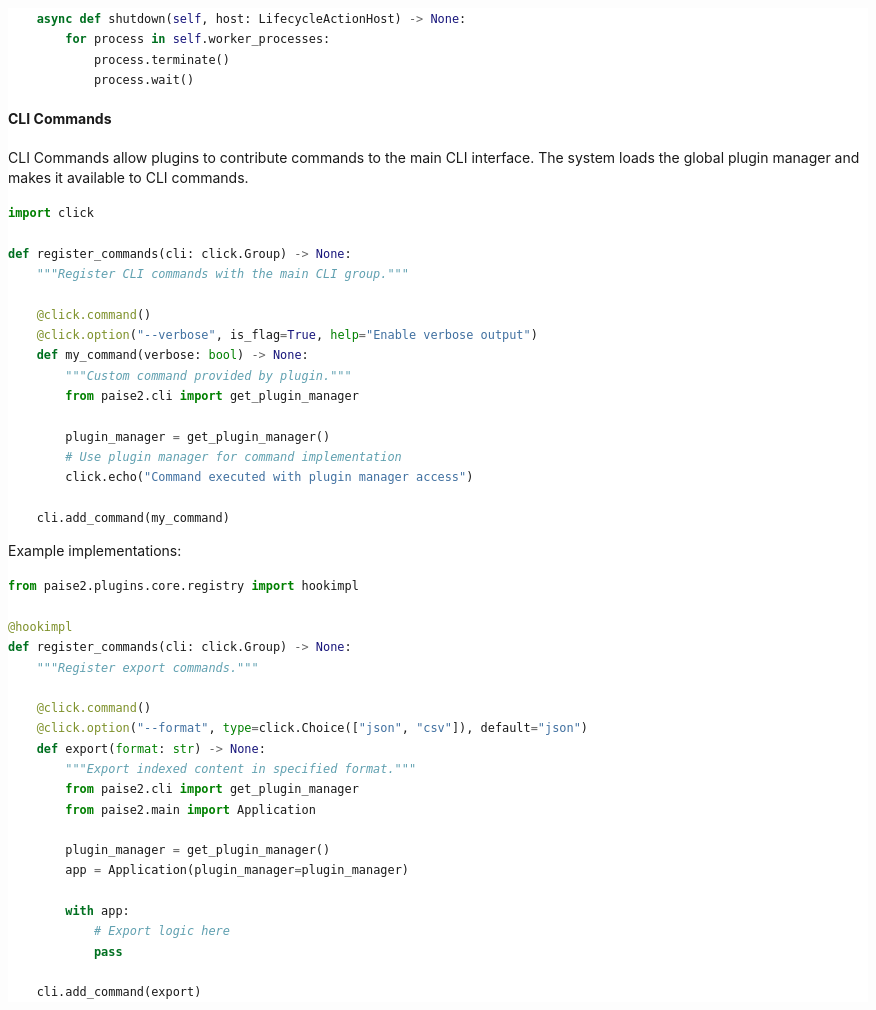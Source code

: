 ```python
    async def shutdown(self, host: LifecycleActionHost) -> None:
        for process in self.worker_processes:
            process.terminate()
            process.wait()
```

#### CLI Commands

CLI Commands allow plugins to contribute commands to the main CLI interface. The system loads the global plugin manager and makes it available to CLI commands.

```python
import click

def register_commands(cli: click.Group) -> None:
    """Register CLI commands with the main CLI group."""

    @click.command()
    @click.option("--verbose", is_flag=True, help="Enable verbose output")
    def my_command(verbose: bool) -> None:
        """Custom command provided by plugin."""
        from paise2.cli import get_plugin_manager

        plugin_manager = get_plugin_manager()
        # Use plugin manager for command implementation
        click.echo("Command executed with plugin manager access")

    cli.add_command(my_command)
```

Example implementations:

```python
from paise2.plugins.core.registry import hookimpl

@hookimpl
def register_commands(cli: click.Group) -> None:
    """Register export commands."""

    @click.command()
    @click.option("--format", type=click.Choice(["json", "csv"]), default="json")
    def export(format: str) -> None:
        """Export indexed content in specified format."""
        from paise2.cli import get_plugin_manager
        from paise2.main import Application

        plugin_manager = get_plugin_manager()
        app = Application(plugin_manager=plugin_manager)

        with app:
            # Export logic here
            pass

    cli.add_command(export)
```
